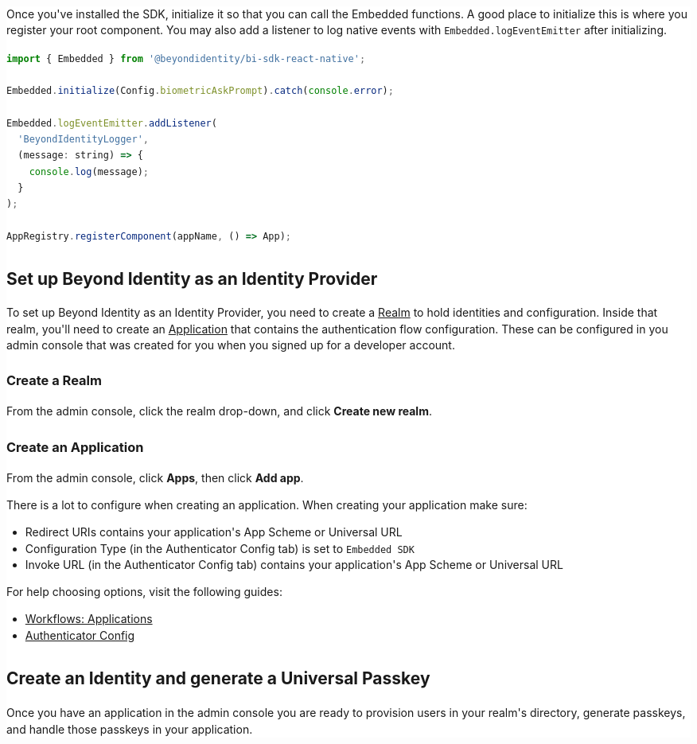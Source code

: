 Once you've installed the SDK, initialize it so that you can call the Embedded functions. A good place to initialize this is where you register your root component. You may also add a listener to log native events with `Embedded.logEventEmitter` after initializing.

```jsx title="index.tsx"
import { Embedded } from '@beyondidentity/bi-sdk-react-native';

Embedded.initialize(Config.biometricAskPrompt).catch(console.error);

Embedded.logEventEmitter.addListener(
  'BeyondIdentityLogger',
  (message: string) => {
    console.log(message);
  }
);

AppRegistry.registerComponent(appName, () => App);
```

## Set up Beyond Identity as an Identity Provider

To set up Beyond Identity as an Identity Provider, you need to create a [Realm](https://developer.beyondidentity.com/docs/v1/workflows/realms) to hold identities and configuration. Inside that realm, you'll need to create an [Application](https://developer.beyondidentity.com/docs/v1/workflows/applications) that contains the authentication flow configuration. These can be configured in you admin console that was created for you when you signed up for a developer account.

### Create a Realm

From the admin console, click the realm drop-down, and click **Create new realm**.

<Arcade clip={Clip.CreateRealm} />

### Create an Application

From the admin console, click **Apps**, then click **Add app**.

There is a lot to configure when creating an application. When creating your application make sure:

- Redirect URIs contains your application's App Scheme or Universal URL
- Configuration Type (in the Authenticator Config tab) is set to `Embedded SDK`
- Invoke URL (in the Authenticator Config tab) contains your application's App Scheme or Universal URL

For help choosing options, visit the following guides:

- [Workflows: Applications](https://developer.beyondidentity.com/docs/v1/workflows/applications)
- [Authenticator Config](https://developer.beyondidentity.com/docs/v1/platform-overview/authenticator-config)

<Arcade clip={Clip.CreateApplication} />

## Create an Identity and generate a Universal Passkey

Once you have an application in the admin console you are ready to provision users in your realm's directory, generate passkeys, and handle those passkeys in your application.
